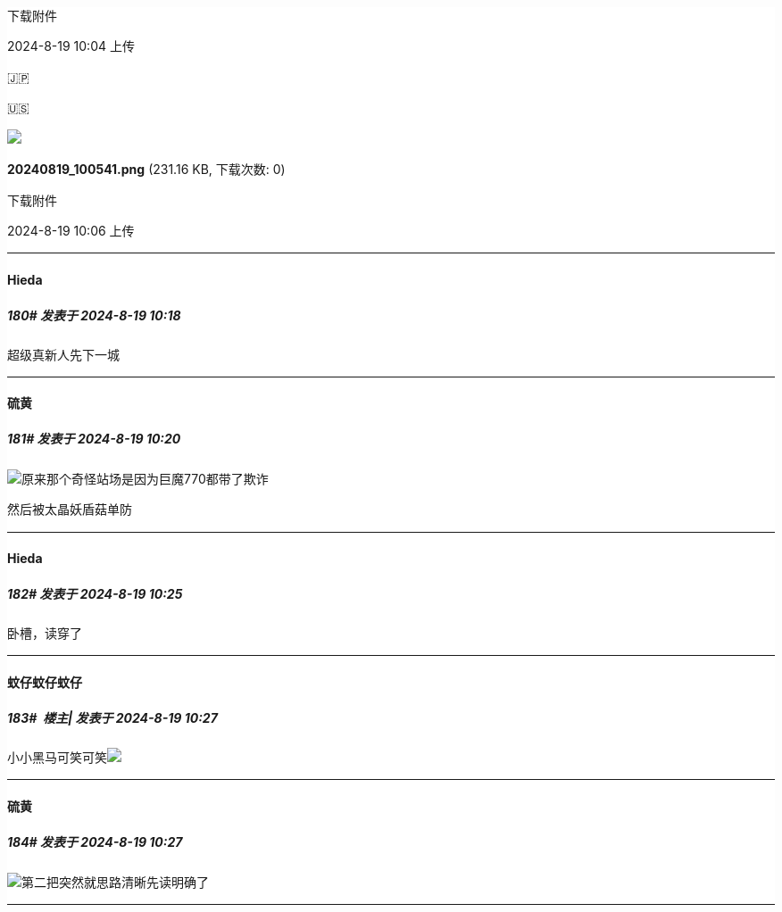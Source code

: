 下载附件

2024-8-19 10:04 上传

🇯🇵

🇺🇸

<img src="https://img.saraba1st.com/forum/202408/19/100606fcjgb8md7m0bmic1.png" referrerpolicy="no-referrer">

<strong>20240819_100541.png</strong> (231.16 KB, 下载次数: 0)

下载附件

2024-8-19 10:06 上传


*****

####  Hieda  
##### 180#       发表于 2024-8-19 10:18

超级真新人先下一城

*****

####  硫黄  
##### 181#       发表于 2024-8-19 10:20

<img src="https://static.saraba1st.com/image/smiley/face2017/067.png" referrerpolicy="no-referrer">原来那个奇怪站场是因为巨魔770都带了欺诈

然后被太晶妖盾菇单防


*****

####  Hieda  
##### 182#       发表于 2024-8-19 10:25

卧槽，读穿了

*****

####  蚊仔蚊仔蚊仔  
##### 183#         楼主| 发表于 2024-8-19 10:27

小小黑马可笑可笑<img src="https://static.saraba1st.com/image/smiley/face2017/035.png" referrerpolicy="no-referrer">

*****

####  硫黄  
##### 184#       发表于 2024-8-19 10:27

<img src="https://static.saraba1st.com/image/smiley/face2017/067.png" referrerpolicy="no-referrer">第二把突然就思路清晰先读明确了

*****
